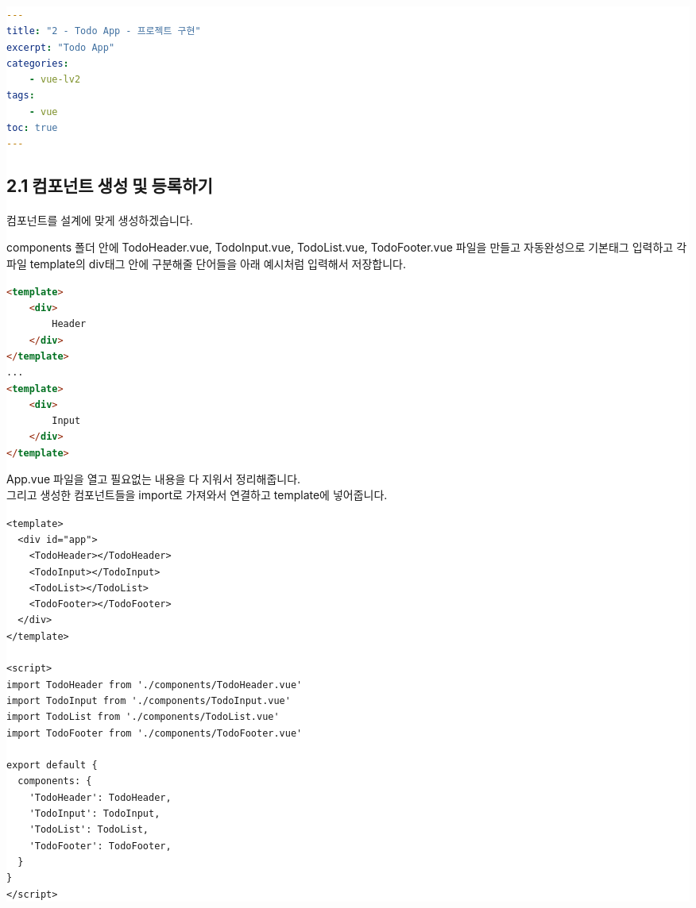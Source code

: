 ```yaml
--- 
title: "2 - Todo App - 프로젝트 구현" 
excerpt: "Todo App"
categories: 
    - vue-lv2
tags: 
    - vue
toc: true
--- 
```


## 2.1 컴포넌트 생성 및 등록하기

컴포넌트를 설계에 맞게 생성하겠습니다.  

components 폴더 안에 TodoHeader.vue, TodoInput.vue, TodoList.vue, TodoFooter.vue 파일을 만들고 자동완성으로 기본태그 입력하고 각 파일 template의 div태그 안에 구분해줄 단어들을 아래 예시처럼 입력해서 저장합니다.  

```html
<template>
    <div>
        Header
    </div>
</template>
...
<template>
    <div>
        Input
    </div>
</template>
```

App.vue 파일을 열고 필요없는 내용을 다 지워서 정리해줍니다.  
그리고 생성한 컴포넌트들을 import로 가져와서 연결하고 template에 넣어줍니다.  

```vue
<template>
  <div id="app">
    <TodoHeader></TodoHeader>
    <TodoInput></TodoInput>
    <TodoList></TodoList>
    <TodoFooter></TodoFooter>
  </div>
</template>

<script>
import TodoHeader from './components/TodoHeader.vue'
import TodoInput from './components/TodoInput.vue'
import TodoList from './components/TodoList.vue'
import TodoFooter from './components/TodoFooter.vue'

export default {
  components: {
    'TodoHeader': TodoHeader,
    'TodoInput': TodoInput,
    'TodoList': TodoList,
    'TodoFooter': TodoFooter,
  }
}
</script>
```
